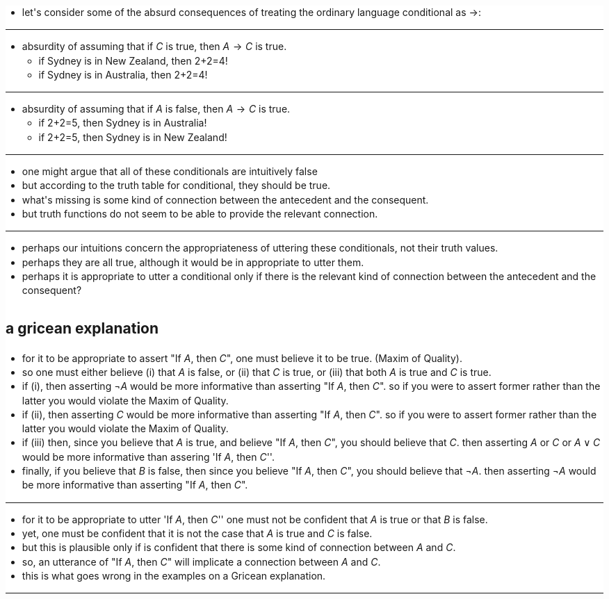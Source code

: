 * let's consider some of the absurd consequences of treating the ordinary
language conditional as $\rightarrow$:

---

* absurdity of assuming that if $C$ is true, then $A \rightarrow C$ is true.
    * if Sydney is in New Zealand, then 2+2=4!
    * if Sydney is in Australia, then 2+2=4!

---

* absurdity of assuming that if $A$ is false, then $A \rightarrow C$ is true.
   * if 2+2=5, then Sydney is in Australia!
   * if 2+2=5, then Sydney is in New Zealand!

---

* one might argue that all of these conditionals are intuitively false
* but according to the truth table for conditional, they should be true.
* what's missing is some kind of connection between the antecedent and
    the consequent.
* but truth functions do not seem to be able to provide the relevant
    connection.

---

* perhaps our intuitions concern the appropriateness of uttering these
conditionals, not their truth values.
* perhaps they are all true, although it would be in appropriate to utter them.
* perhaps it is appropriate to utter a conditional only if there is the relevant
kind of connection between the antecedent and the consequent?

## a gricean explanation

* for it to be appropriate to assert "If $A$, then $C$", one must believe it to
be true. (Maxim of Quality).
* so one must either believe (i) that $A$ is false, or (ii) that $C$ is true, or (iii) that both $A$ is true and $C$ is true.
* if (i), then asserting $\lnot A$ would be more informative than asserting "If
$A$, then $C$". so if you were to assert former rather than the latter you would
violate the Maxim of Quality.
* if (ii), then asserting $C$ would be more informative than asserting "If $A$,
then $C$". so if you were to assert former rather than the latter you would
violate the Maxim of Quality.
* if (iii) then, since you believe that $A$ is true, and believe "If $A$, then
$C$", you should believe that $C$. then asserting $A$ or $C$ or $A \lor C$ would
be more informative than assering 'If $A$, then $C$''.
* finally, if you believe that $B$ is false, then since you believe "If $A$,
then $C$", you should believe that $\lnot A$. then asserting $\lnot A$ would be
more informative than asserting "If $A$, then $C$".

---

* for it to be appropriate to utter 'If $A$, then $C$'' one must not be
confident that $A$ is true or that $B$ is false.
* yet, one must be confident that it is not the case that $A$ is true and $C$ is
false.
* but this is plausible only if is confident that there is some kind of
connection between $A$ and $C$.
* so, an utterance of "If $A$, then $C$" will implicate a connection between $A$
and $C$.
* this is what goes wrong in the examples on a Gricean explanation.

---